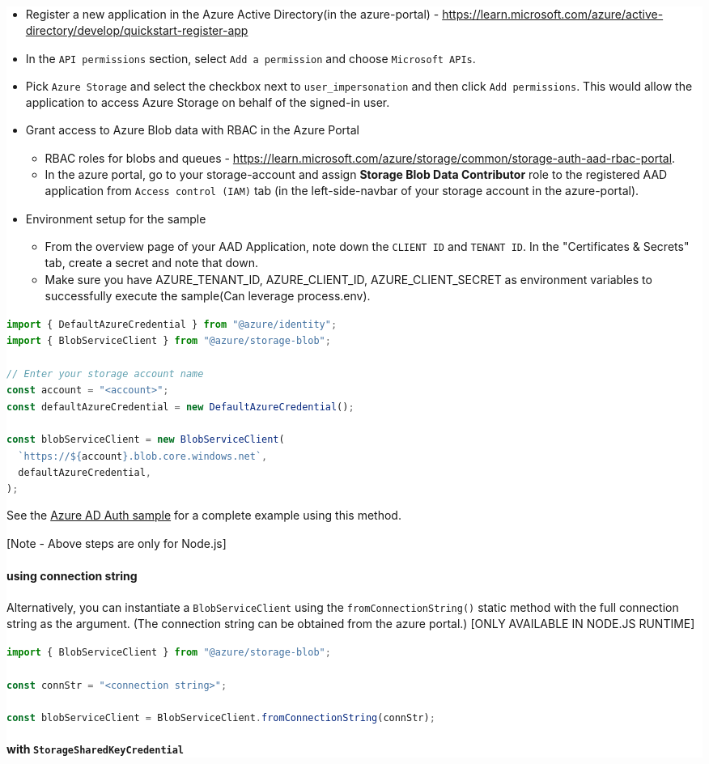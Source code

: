   - Register a new application in the Azure Active Directory(in the azure-portal) - https://learn.microsoft.com/azure/active-directory/develop/quickstart-register-app
  - In the `API permissions` section, select `Add a permission` and choose `Microsoft APIs`.
  - Pick `Azure Storage` and select the checkbox next to `user_impersonation` and then click `Add permissions`. This would allow the application to access Azure Storage on behalf of the signed-in user.

- Grant access to Azure Blob data with RBAC in the Azure Portal

  - RBAC roles for blobs and queues - https://learn.microsoft.com/azure/storage/common/storage-auth-aad-rbac-portal.
  - In the azure portal, go to your storage-account and assign **Storage Blob Data Contributor** role to the registered AAD application from `Access control (IAM)` tab (in the left-side-navbar of your storage account in the azure-portal).

- Environment setup for the sample
  - From the overview page of your AAD Application, note down the `CLIENT ID` and `TENANT ID`. In the "Certificates & Secrets" tab, create a secret and note that down.
  - Make sure you have AZURE_TENANT_ID, AZURE_CLIENT_ID, AZURE_CLIENT_SECRET as environment variables to successfully execute the sample(Can leverage process.env).

```ts snippet:ReadmeSampleCreateClient_DefaultAzureCredential
import { DefaultAzureCredential } from "@azure/identity";
import { BlobServiceClient } from "@azure/storage-blob";

// Enter your storage account name
const account = "<account>";
const defaultAzureCredential = new DefaultAzureCredential();

const blobServiceClient = new BlobServiceClient(
  `https://${account}.blob.core.windows.net`,
  defaultAzureCredential,
);
```

See the [Azure AD Auth sample](https://github.com/Azure/azure-sdk-for-js/blob/@azure/storage-blob_12.28.0-beta.2/sdk/storage/storage-blob/samples/v12/javascript/azureAdAuth.js) for a complete example using this method.

[Note - Above steps are only for Node.js]

#### using connection string

Alternatively, you can instantiate a `BlobServiceClient` using the `fromConnectionString()` static method with the full connection string as the argument. (The connection string can be obtained from the azure portal.) [ONLY AVAILABLE IN NODE.JS RUNTIME]

```ts snippet:ReadmeSampleCreateClient_ConnectionString
import { BlobServiceClient } from "@azure/storage-blob";

const connStr = "<connection string>";

const blobServiceClient = BlobServiceClient.fromConnectionString(connStr);
```

#### with `StorageSharedKeyCredential`
